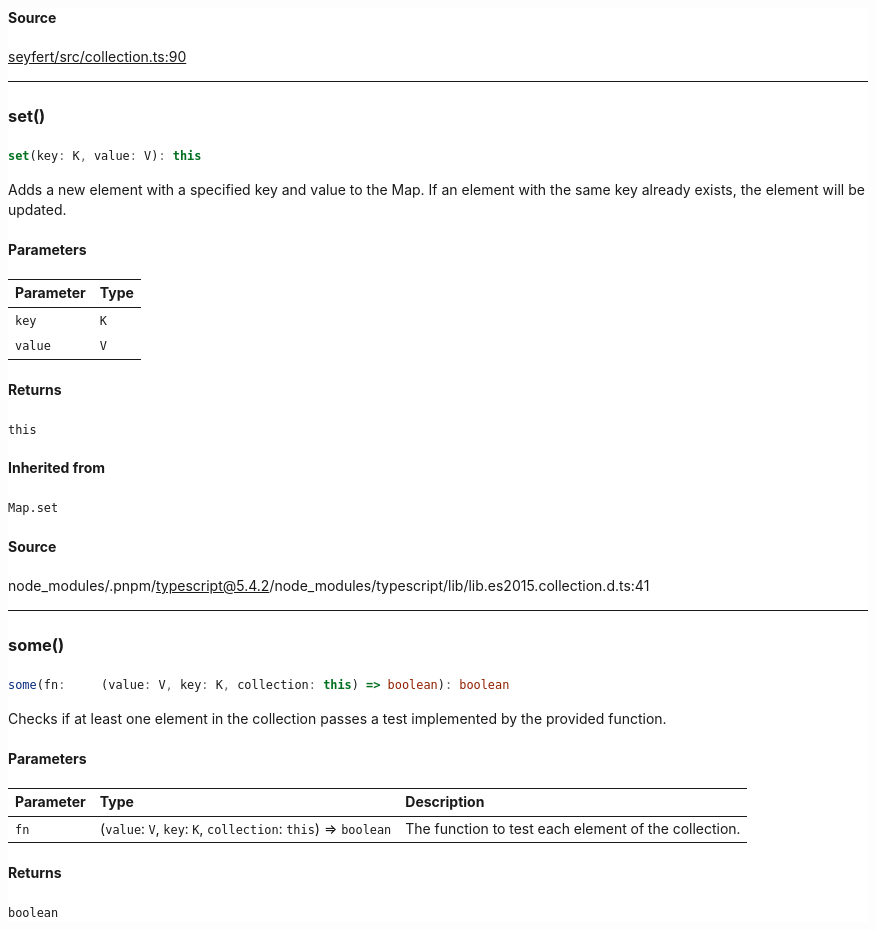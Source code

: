 #### Source

[seyfert/src/collection.ts:90](https://github.com/potoland/potocuit/blob/e332d7a/src/collection.ts#L90)

***

### set()

```ts
set(key: K, value: V): this
```

Adds a new element with a specified key and value to the Map. If an element with the same key already exists, the element will be updated.

#### Parameters

| Parameter | Type |
| :------ | :------ |
| `key` | `K` |
| `value` | `V` |

#### Returns

`this`

#### Inherited from

`Map.set`

#### Source

node\_modules/.pnpm/typescript@5.4.2/node\_modules/typescript/lib/lib.es2015.collection.d.ts:41

***

### some()

```ts
some(fn:     (value: V, key: K, collection: this) => boolean): boolean
```

Checks if at least one element in the collection passes a test implemented by the provided function.

#### Parameters

| Parameter | Type | Description |
| :------ | :------ | :------ |
| `fn` | (`value`: `V`, `key`: `K`, `collection`: `this`) => `boolean` | The function to test each element of the collection. |

#### Returns

`boolean`
